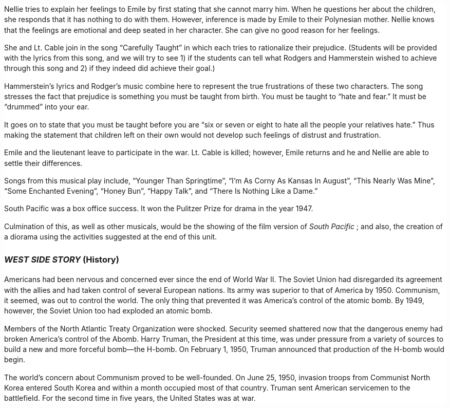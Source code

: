   Nellie tries to explain her feelings to Emile by first stating that she cannot marry him. When he questions her about the children, she responds that it has nothing to do with them. However, inference is made by Emile to their Polynesian mother. Nellie knows that the feelings are emotional and deep seated in her character. She can give no good reason for her feelings.
 </p>
 <p>
  She and Lt. Cable join in the song “Carefully Taught” in which each tries to rationalize their prejudice. (Students will be provided with the lyrics from this song, and we will try to see 1) if the students can tell what Rodgers and Hammerstein wished to achieve through this song and 2) if they indeed did achieve their goal.)
 </p>
 <p>
  Hammerstein’s lyrics and Rodger’s music combine here to represent the true frustrations of these two characters. The song stresses the fact that prejudice is something you must be taught from birth. You must be taught to “hate and fear.” It must be “drummed” into your ear.
 </p>
 <p>
  It goes on to state that you must be taught before you are “six or seven or eight to hate all the people your relatives hate.” Thus making the statement that children left on their own would not develop such feelings of distrust and frustration.
 </p>
 <p>
  Emile and the lieutenant leave to participate in the war. Lt. Cable is killed; however, Emile returns and he and Nellie are able to settle their differences.
 </p>
 <p>
  Songs from this musical play include, “Younger Than Springtime”, “I’m As Corny As Kansas In August”, “This Nearly Was Mine”, “Some Enchanted Evening”, “Honey Bun”, “Happy Talk”, and “There Is Nothing Like a Dame.”
 </p>
 <p>
  South Pacific was a box office success. It won the Pulitzer Prize for drama in the year 1947.
 </p>
 <p>
  Culmination of this, as well as other musicals, would be the showing of the film version of
  <i>
   South Pacific
  </i>
  ; and also, the creation of a diorama using the activities suggested at the end of this unit.
 </p>
<h3>
  <i>
   WEST SIDE STORY
  </i>
  (History)
 </h3>
 Americans had been nervous and concerned ever since the end of World War II. The Soviet Union had disregarded its agreement with the allies and had taken control of several European nations. Its army was superior to that of America by 1950. Communism, it seemed, was out to control the world. The only thing that prevented it was America’s control of the atomic bomb. By 1949, however, the Soviet Union too had exploded an atomic bomb.
 <p>
  Members of the North Atlantic Treaty Organization were shocked. Security seemed shattered now that the dangerous enemy had broken America’s control of the Abomb. Harry Truman, the President at this time, was under pressure from a variety of sources to build a new and more forceful bomb—the H-bomb. On February 1, 1950, Truman announced that production of the H-bomb would begin.
 </p>
 <p>
  The world’s concern about Communism proved to be well-founded. On June 25, 1950, invasion troops from Communist North Korea entered South Korea and within a month occupied most of that country. Truman sent American servicemen to the battlefield. For the second time in five years, the United States was at war.
 </p>
 <p>